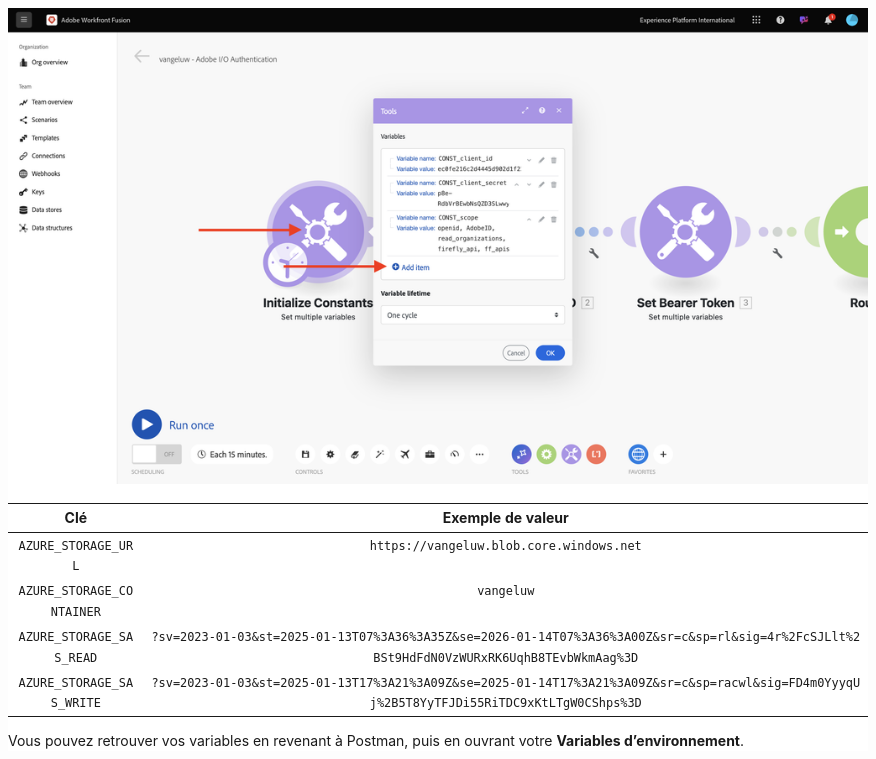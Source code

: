 ![WF Fusion](./images/wffusion69.png)

| Clé | Exemple de valeur |
|:-------------:| :---------------:| 
| `AZURE_STORAGE_URL` | `https://vangeluw.blob.core.windows.net` |
| `AZURE_STORAGE_CONTAINER` | `vangeluw` |
| `AZURE_STORAGE_SAS_READ` | `?sv=2023-01-03&st=2025-01-13T07%3A36%3A35Z&se=2026-01-14T07%3A36%3A00Z&sr=c&sp=rl&sig=4r%2FcSJLlt%2BSt9HdFdN0VzWURxRK6UqhB8TEvbWkmAag%3D` |
| `AZURE_STORAGE_SAS_WRITE` | `?sv=2023-01-03&st=2025-01-13T17%3A21%3A09Z&se=2025-01-14T17%3A21%3A09Z&sr=c&sp=racwl&sig=FD4m0YyyqUj%2B5T8YyTFJDi55RiTDC9xKtLTgW0CShps%3D` |

Vous pouvez retrouver vos variables en revenant à Postman, puis en ouvrant votre **Variables d’environnement**.
